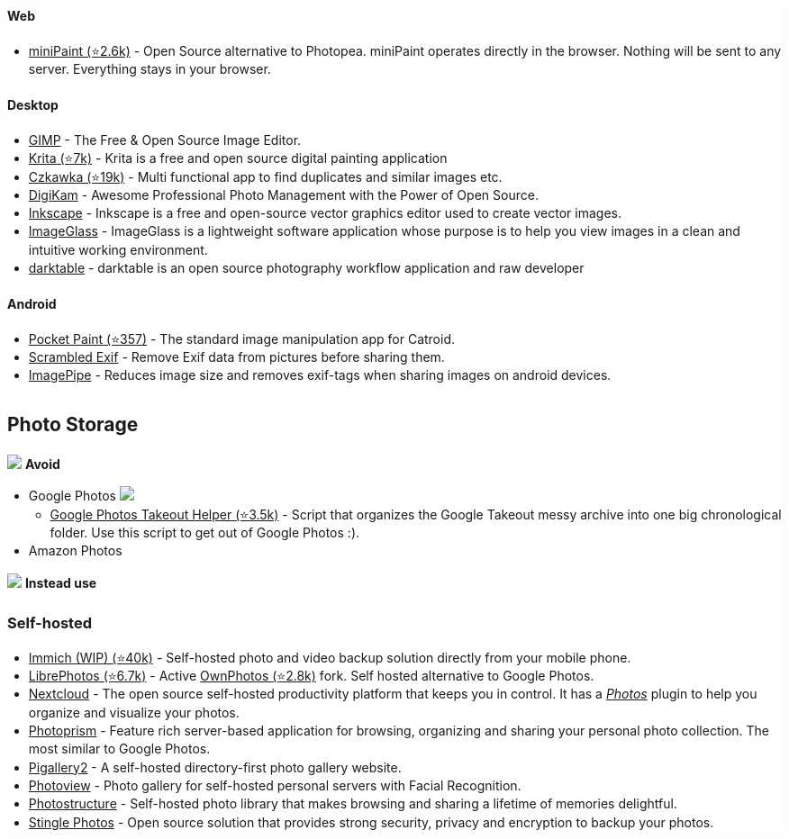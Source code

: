 #### Web

*   [miniPaint (⭐2.6k)](https://github.com/viliusle/miniPaint) - Open Source alternative to Photopea. miniPaint operates directly in the browser. Nothing will be sent to any server. Everything stays in your browser.

#### Desktop

*   [GIMP](https://www.gimp.org/) - The Free & Open Source Image Editor.
*   [Krita (⭐7k)](https://github.com/KDE/krita) - Krita is a free and open source digital painting application
*   [Czkawka (⭐19k)](https://github.com/qarmin/czkawka) - Multi functional app to find duplicates and similar images etc.
*   [DigiKam](https://www.digikam.org/) - Awesome Professional Photo Management with the Power of Open Source.
*   [Inkscape](https://inkscape.org/) - Inkscape is a free and open-source vector graphics editor used to create vector images.
*   [ImageGlass](https://imageglass.org/) - ImageGlass is a lightweight software application whose purpose is to help you view images in a clean and intuitive working environment.
*   [darktable](https://www.darktable.org/) - darktable is an open source photography workflow application and raw developer

#### Android

*   [Pocket Paint (⭐357)](https://github.com/Catrobat/Paintroid) - The standard image manipulation app for Catroid.
*   [Scrambled Exif](https://gitlab.com/juanitobananas/scrambled-exif) - Remove Exif data from pictures before sharing them.
*   [ImagePipe](https://codeberg.org/Starfish/Imagepipe) - Reduces image size and removes exif-tags when sharing images on android devices.

## Photo Storage

<img width="16" src="https://github.com/pluja/awesome-privacy/raw/main/misc/forbidden.png"> </img> **Avoid**

*   Google Photos [![](https://shields.tosdr.org/en_217.svg)](https://tosdr.org/en/service/217)
    *   [Google Photos Takeout Helper (⭐3.5k)](https://github.com/TheLastGimbus/GooglePhotosTakeoutHelper) - Script that organizes the Google Takeout messy archive into one big chronological folder. Use this script to get out of Google Photos :).
*   Amazon Photos

<img width="16" src="https://github.com/pluja/awesome-privacy/raw/main/misc/check.png"> </img>  **Instead use**

### Self-hosted

*   [Immich (WIP) (⭐40k)](https://github.com/alextran1502/immich) - Self-hosted photo and video backup solution directly from your mobile phone.
*   [LibrePhotos (⭐6.7k)](https://github.com/LibrePhotos/librephotos) - Active [OwnPhotos (⭐2.8k)](https://github.com/hooram/ownphotos) fork. Self hosted alternative to Google Photos.
*   [Nextcloud](https://nextcloud.com/) - The open source self-hosted productivity platform that keeps you in control. It has a [*Photos*](https://github.com/nextcloud/photos) plugin to help you organize and visualize your photos.
*   [Photoprism](https://photoprism.app) - Feature rich server-based application for browsing, organizing and sharing your personal photo collection. The most similar to Google Photos.
*   [Pigallery2](http://bpatrik.github.io/pigallery2/) - A self-hosted directory-first photo gallery website.
*   [Photoview](https://photoview.github.io/) - Photo gallery for self-hosted personal servers with Facial Recognition.
*   [Photostructure](https://photostructure.com/) - Self-hosted photo library that makes browsing and sharing a lifetime of memories delightful.
*   [Stingle Photos](https://stingle.org/) - Open source solution that provides strong security, privacy and encryption to backup your photos.
